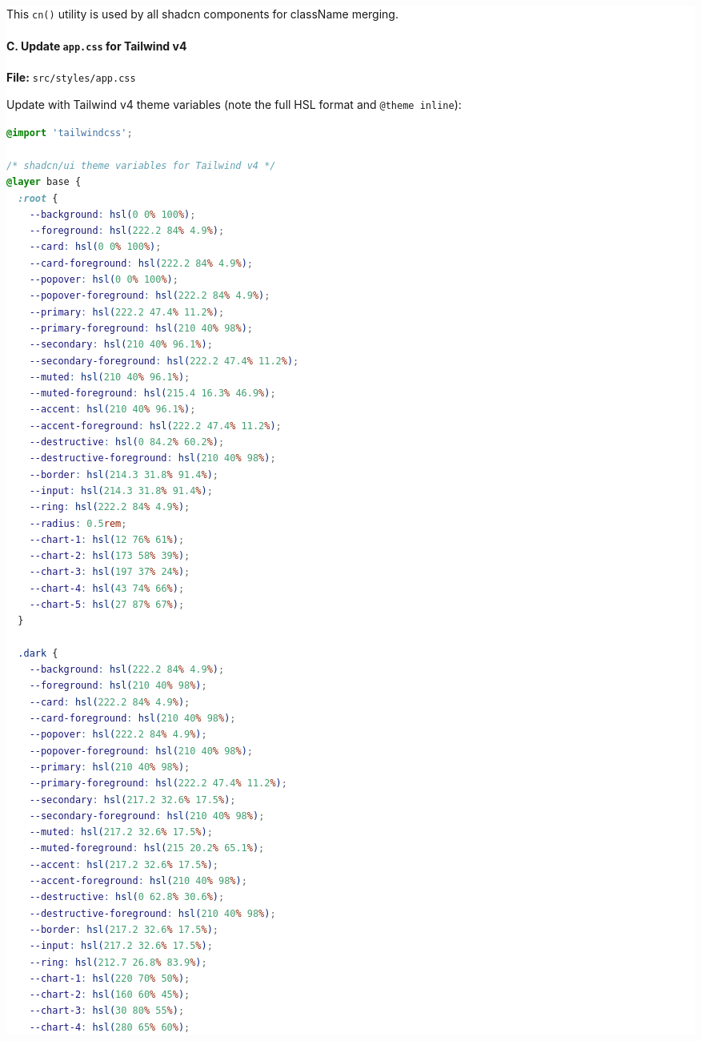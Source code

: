 This `cn()` utility is used by all shadcn components for className merging.

#### C. Update `app.css` for Tailwind v4

**File:** `src/styles/app.css`

Update with Tailwind v4 theme variables (note the full HSL format and `@theme inline`):

```css
@import 'tailwindcss';

/* shadcn/ui theme variables for Tailwind v4 */
@layer base {
  :root {
    --background: hsl(0 0% 100%);
    --foreground: hsl(222.2 84% 4.9%);
    --card: hsl(0 0% 100%);
    --card-foreground: hsl(222.2 84% 4.9%);
    --popover: hsl(0 0% 100%);
    --popover-foreground: hsl(222.2 84% 4.9%);
    --primary: hsl(222.2 47.4% 11.2%);
    --primary-foreground: hsl(210 40% 98%);
    --secondary: hsl(210 40% 96.1%);
    --secondary-foreground: hsl(222.2 47.4% 11.2%);
    --muted: hsl(210 40% 96.1%);
    --muted-foreground: hsl(215.4 16.3% 46.9%);
    --accent: hsl(210 40% 96.1%);
    --accent-foreground: hsl(222.2 47.4% 11.2%);
    --destructive: hsl(0 84.2% 60.2%);
    --destructive-foreground: hsl(210 40% 98%);
    --border: hsl(214.3 31.8% 91.4%);
    --input: hsl(214.3 31.8% 91.4%);
    --ring: hsl(222.2 84% 4.9%);
    --radius: 0.5rem;
    --chart-1: hsl(12 76% 61%);
    --chart-2: hsl(173 58% 39%);
    --chart-3: hsl(197 37% 24%);
    --chart-4: hsl(43 74% 66%);
    --chart-5: hsl(27 87% 67%);
  }

  .dark {
    --background: hsl(222.2 84% 4.9%);
    --foreground: hsl(210 40% 98%);
    --card: hsl(222.2 84% 4.9%);
    --card-foreground: hsl(210 40% 98%);
    --popover: hsl(222.2 84% 4.9%);
    --popover-foreground: hsl(210 40% 98%);
    --primary: hsl(210 40% 98%);
    --primary-foreground: hsl(222.2 47.4% 11.2%);
    --secondary: hsl(217.2 32.6% 17.5%);
    --secondary-foreground: hsl(210 40% 98%);
    --muted: hsl(217.2 32.6% 17.5%);
    --muted-foreground: hsl(215 20.2% 65.1%);
    --accent: hsl(217.2 32.6% 17.5%);
    --accent-foreground: hsl(210 40% 98%);
    --destructive: hsl(0 62.8% 30.6%);
    --destructive-foreground: hsl(210 40% 98%);
    --border: hsl(217.2 32.6% 17.5%);
    --input: hsl(217.2 32.6% 17.5%);
    --ring: hsl(212.7 26.8% 83.9%);
    --chart-1: hsl(220 70% 50%);
    --chart-2: hsl(160 60% 45%);
    --chart-3: hsl(30 80% 55%);
    --chart-4: hsl(280 65% 60%);
```